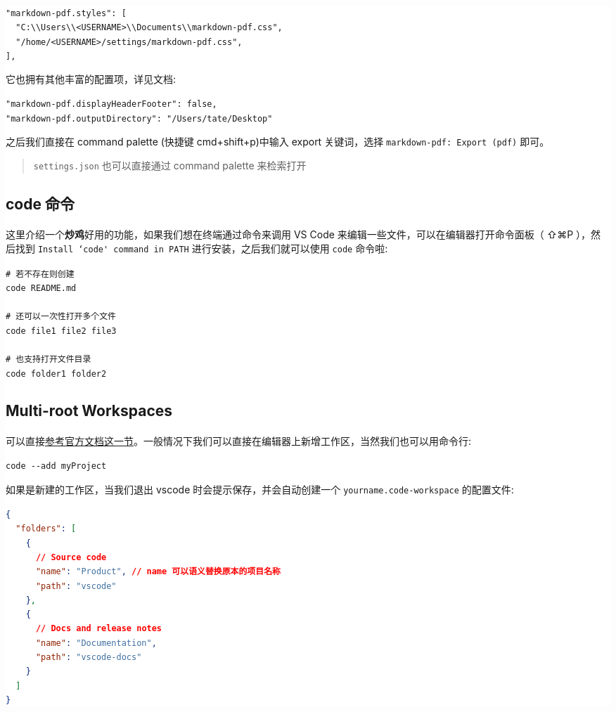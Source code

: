 ```TEXT
"markdown-pdf.styles": [
  "C:\\Users\\<USERNAME>\\Documents\\markdown-pdf.css",
  "/home/<USERNAME>/settings/markdown-pdf.css",
],
```

它也拥有其他丰富的配置项，详见文档:

```TEXT
"markdown-pdf.displayHeaderFooter": false,
"markdown-pdf.outputDirectory": "/Users/tate/Desktop"
```

之后我们直接在 command palette (快捷键 cmd+shift+p)中输入 export 关键词，选择 `markdown-pdf: Export (pdf)` 即可。

> `settings.json` 也可以直接通过 command palette 来检索打开

## code 命令

这里介绍一个**炒鸡**好用的功能，如果我们想在终端通过命令来调用 VS Code 来编辑一些文件，可以在编辑器打开命令面板（ ⇧⌘P ），然后找到 `Install ‘code' command in PATH` 进行安装，之后我们就可以使用 `code` 命令啦:

```SHELL
# 若不存在则创建
code README.md

# 还可以一次性打开多个文件
code file1 file2 file3

# 也支持打开文件目录
code folder1 folder2
```

## Multi-root Workspaces

可以直接[参考官方文档这一节](https://code.visualstudio.com/docs/editor/multi-root-workspaces)。一般情况下我们可以直接在编辑器上新增工作区，当然我们也可以用命令行:

```SHELL
code --add myProject
```

如果是新建的工作区，当我们退出 vscode 时会提示保存，并会自动创建一个 `yourname.code-workspace` 的配置文件:

```JSON
{
  "folders": [
    {
      // Source code
      "name": "Product", // name 可以语义替换原本的项目名称
      "path": "vscode"
    },
    {
      // Docs and release notes
      "name": "Documentation",
      "path": "vscode-docs"
    }
  ]
}
```
